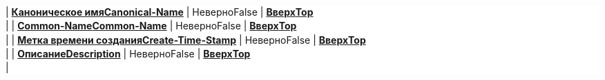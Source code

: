 | [<span data-ttu-id="8ff4f-536">**Каноническое имя**</span><span class="sxs-lookup"><span data-stu-id="8ff4f-536">**Canonical-Name**</span></span>](a-canonicalname.md)                                   | <span data-ttu-id="8ff4f-537">Неверно</span><span class="sxs-lookup"><span data-stu-id="8ff4f-537">False</span></span>     | [<span data-ttu-id="8ff4f-538">**Вверх**</span><span class="sxs-lookup"><span data-stu-id="8ff4f-538">**Top**</span></span>](c-top.md)<br/>                                    |
| [<span data-ttu-id="8ff4f-539">**Common-Name**</span><span class="sxs-lookup"><span data-stu-id="8ff4f-539">**Common-Name**</span></span>](a-cn.md)                                                 | <span data-ttu-id="8ff4f-540">Неверно</span><span class="sxs-lookup"><span data-stu-id="8ff4f-540">False</span></span>     | [<span data-ttu-id="8ff4f-541">**Вверх**</span><span class="sxs-lookup"><span data-stu-id="8ff4f-541">**Top**</span></span>](c-top.md)<br/>                                    |
| [<span data-ttu-id="8ff4f-542">**Метка времени создания**</span><span class="sxs-lookup"><span data-stu-id="8ff4f-542">**Create-Time-Stamp**</span></span>](a-createtimestamp.md)                              | <span data-ttu-id="8ff4f-543">Неверно</span><span class="sxs-lookup"><span data-stu-id="8ff4f-543">False</span></span>     | [<span data-ttu-id="8ff4f-544">**Вверх**</span><span class="sxs-lookup"><span data-stu-id="8ff4f-544">**Top**</span></span>](c-top.md)<br/>                                    |
| [<span data-ttu-id="8ff4f-545">**Описание**</span><span class="sxs-lookup"><span data-stu-id="8ff4f-545">**Description**</span></span>](a-description.md)                                        | <span data-ttu-id="8ff4f-546">Неверно</span><span class="sxs-lookup"><span data-stu-id="8ff4f-546">False</span></span>     | [<span data-ttu-id="8ff4f-547">**Вверх**</span><span class="sxs-lookup"><span data-stu-id="8ff4f-547">**Top**</span></span>](c-top.md)<br/>                                    |

